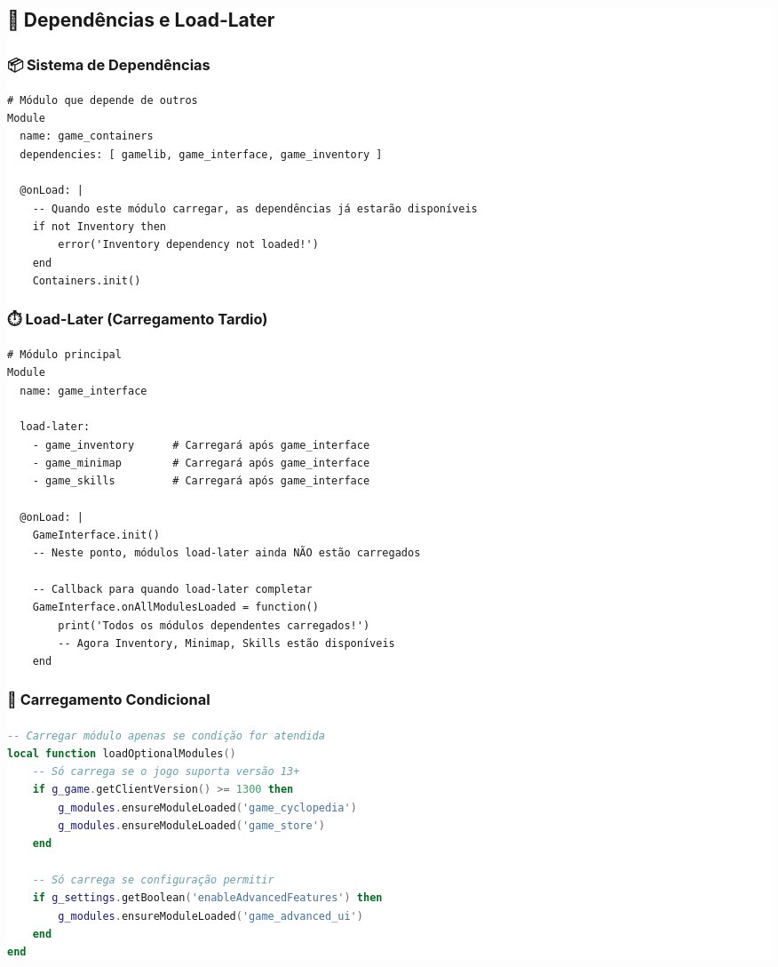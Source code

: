 ## 🔗 Dependências e Load-Later

### 📦 **Sistema de Dependências**

```otmod
# Módulo que depende de outros
Module
  name: game_containers
  dependencies: [ gamelib, game_interface, game_inventory ]
  
  @onLoad: |
    -- Quando este módulo carregar, as dependências já estarão disponíveis
    if not Inventory then
        error('Inventory dependency not loaded!')
    end
    Containers.init()
```

### ⏱️ **Load-Later (Carregamento Tardio)**

```otmod
# Módulo principal
Module
  name: game_interface
  
  load-later:
    - game_inventory      # Carregará após game_interface
    - game_minimap        # Carregará após game_interface
    - game_skills         # Carregará após game_interface
  
  @onLoad: |
    GameInterface.init()
    -- Neste ponto, módulos load-later ainda NÃO estão carregados
    
    -- Callback para quando load-later completar
    GameInterface.onAllModulesLoaded = function()
        print('Todos os módulos dependentes carregados!')
        -- Agora Inventory, Minimap, Skills estão disponíveis
    end
```

### 🎯 **Carregamento Condicional**

```lua
-- Carregar módulo apenas se condição for atendida
local function loadOptionalModules()
    -- Só carrega se o jogo suporta versão 13+
    if g_game.getClientVersion() >= 1300 then
        g_modules.ensureModuleLoaded('game_cyclopedia')
        g_modules.ensureModuleLoaded('game_store')
    end
    
    -- Só carrega se configuração permitir
    if g_settings.getBoolean('enableAdvancedFeatures') then
        g_modules.ensureModuleLoaded('game_advanced_ui')
    end
end
```
